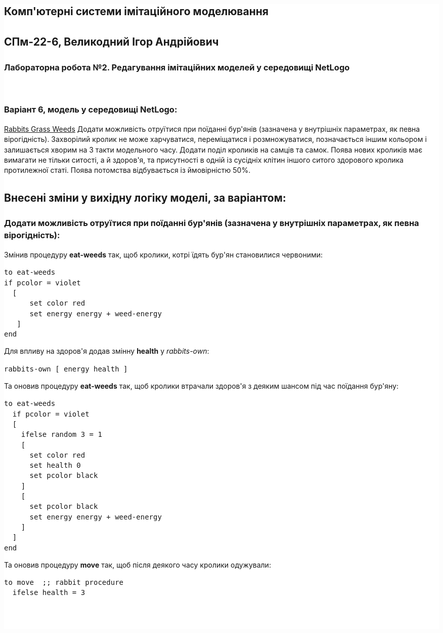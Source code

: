 ## Комп'ютерні системи імітаційного моделювання
## СПм-22-6, **Великодний Ігор Андрійович**
### Лабораторна робота №**2**. Редагування імітаційних моделей у середовищі NetLogo

<br>

### Варіант 6, модель у середовищі NetLogo:
[Rabbits Grass Weeds](http://www.netlogoweb.org/launch#http://www.netlogoweb.org/assets/modelslib/Sample%20Models/Biology/Rabbits%20Grass%20Weeds.nlogo)
Додати можливість отруїтися при поїданні бур'янів (зазначена у внутрішніх параметрах, як певна вірогідність). Захворілий кролик не може харчуватися, переміщатися і розмножуватися, позначається іншим кольором і залишається хворим на 3 такти модельного часу. Додати поділ кроликів на самців та самок. Поява нових кроликів має вимагати не тільки ситості, а й здоров'я, та присутності в одній із сусідніх клітин іншого ситого здорового кролика протилежної статі. Поява потомства відбувається із ймовірністю 50%.
<br>

## Внесені зміни у вихідну логіку моделі, за варіантом:

### Додати можливість отруїтися при поїданні бур'янів (зазначена у внутрішніх параметрах, як певна вірогідність):

Змінив процедуру **eat-weeds** так, щоб кролики, котрі їдять бур'ян становилися червоними:
<pre>
to eat-weeds
if pcolor = violet
  [
      set color red
      set energy energy + weed-energy
   ]
end
</pre>
Для впливу на здоров'я додав змінну **health** у *rabbits-own*:
<pre>
rabbits-own [ energy health ]
</pre>
Та оновив процедуру **eat-weeds** так, щоб кролики втрачали здоров'я з деяким шансом під час поїдання бур'яну:
<pre>
to eat-weeds
  if pcolor = violet
  [
    ifelse random 3 = 1
    [
      set color red
      set health 0
      set pcolor black
    ]
    [
      set pcolor black
      set energy energy + weed-energy
    ]
  ]
end
</pre>
Та оновив процедуру **move** так, щоб після деякого часу кролики одужували:
<pre>
to move  ;; rabbit procedure
  ifelse health = 3